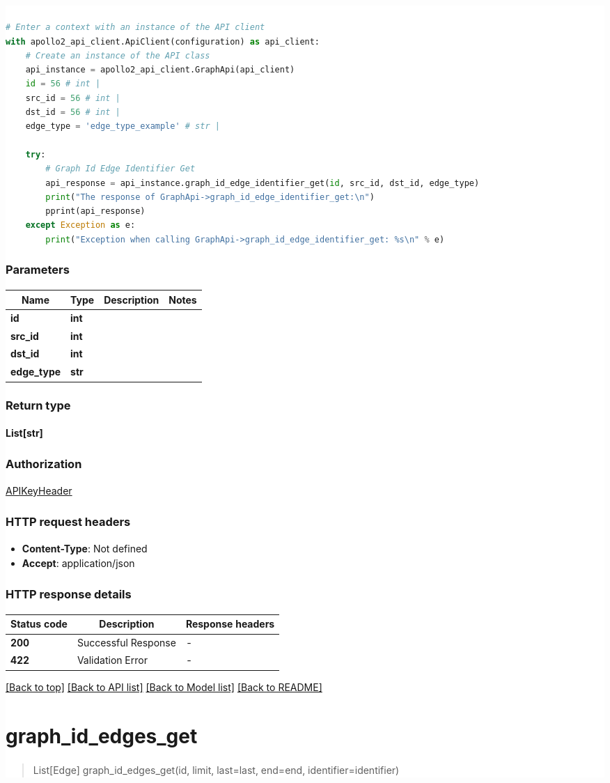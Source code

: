 ```python

# Enter a context with an instance of the API client
with apollo2_api_client.ApiClient(configuration) as api_client:
    # Create an instance of the API class
    api_instance = apollo2_api_client.GraphApi(api_client)
    id = 56 # int | 
    src_id = 56 # int | 
    dst_id = 56 # int | 
    edge_type = 'edge_type_example' # str | 

    try:
        # Graph Id Edge Identifier Get
        api_response = api_instance.graph_id_edge_identifier_get(id, src_id, dst_id, edge_type)
        print("The response of GraphApi->graph_id_edge_identifier_get:\n")
        pprint(api_response)
    except Exception as e:
        print("Exception when calling GraphApi->graph_id_edge_identifier_get: %s\n" % e)
```

### Parameters

Name | Type | Description  | Notes
------------- | ------------- | ------------- | -------------
 **id** | **int**|  | 
 **src_id** | **int**|  | 
 **dst_id** | **int**|  | 
 **edge_type** | **str**|  | 

### Return type

**List[str]**

### Authorization

[APIKeyHeader](../README.md#APIKeyHeader)

### HTTP request headers

 - **Content-Type**: Not defined
 - **Accept**: application/json

### HTTP response details
| Status code | Description | Response headers |
|-------------|-------------|------------------|
**200** | Successful Response |  -  |
**422** | Validation Error |  -  |

[[Back to top]](#) [[Back to API list]](../README.md#documentation-for-api-endpoints) [[Back to Model list]](../README.md#documentation-for-models) [[Back to README]](../README.md)

# **graph_id_edges_get**
> List[Edge] graph_id_edges_get(id, limit, last=last, end=end, identifier=identifier)
